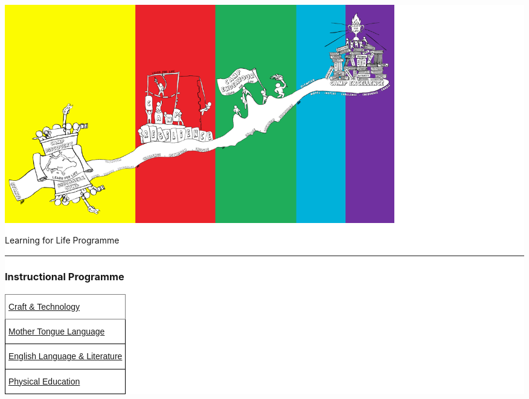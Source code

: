 <img src="/images/E-Week-2020.png"  style="width:75%"><p>Learning for Life Programme</p>
</a></p> 
</body>
</html>

---

### Instructional Programme

<style type="text/css">
.tg  {border-collapse:collapse;border-spacing:0;}
.tg td{border-color:black;border-style:solid;border-width:1px;font-family:Arial, sans-serif;font-size:14px;
  overflow:hidden;padding:10px 5px;word-break:normal;}
.tg th{border-color:black;border-style:solid;border-width:1px;font-family:Arial, sans-serif;font-size:14px;
  font-weight:normal;overflow:hidden;padding:10px 5px;word-break:normal;}
.tg .tg-0pky{border-color:inherit;text-align:left;vertical-align:top}
.tg .tg-0lax{text-align:left;vertical-align:top}
</style>
<table class="tg">
<thead>
  <tr>
    <th class="tg-0pky"><a href="/about-krss/departments/craft-technology/">Craft &amp; Technology</a></th>
  </tr>
</thead>
<tbody>
  <tr>
    <td class="tg-0lax"><a href="/about-krss/departments/mother-tongue-languages/">Mother Tongue Language</a></td>
  </tr>
  <tr>
    <td class="tg-0lax"><a href="/about-krss/departments/english-language-literature/">English Language &amp; Literature</a></td>
  </tr>
  <tr>
    <td class="tg-0lax"><a href="/about-krss/departments/physical-education/">Physical Education</a></td>